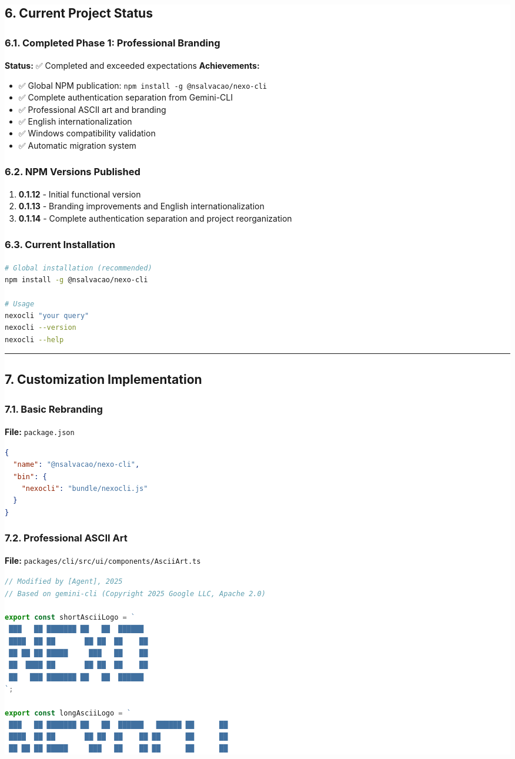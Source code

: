 
## 6. Current Project Status

### 6.1. Completed Phase 1: Professional Branding
**Status:** ✅ Completed and exceeded expectations
**Achievements:**
- ✅ Global NPM publication: `npm install -g @nsalvacao/nexo-cli`
- ✅ Complete authentication separation from Gemini-CLI
- ✅ Professional ASCII art and branding
- ✅ English internationalization
- ✅ Windows compatibility validation
- ✅ Automatic migration system

### 6.2. NPM Versions Published
1. **0.1.12** - Initial functional version
2. **0.1.13** - Branding improvements and English internationalization
3. **0.1.14** - Complete authentication separation and project reorganization

### 6.3. Current Installation
```bash
# Global installation (recommended)
npm install -g @nsalvacao/nexo-cli

# Usage
nexocli "your query"
nexocli --version
nexocli --help
```

---

## 7. Customization Implementation

### 7.1. Basic Rebranding
**File:** `package.json`
```json
{
  "name": "@nsalvacao/nexo-cli",
  "bin": {
    "nexocli": "bundle/nexocli.js"
  }
}
```

### 7.2. Professional ASCII Art
**File:** `packages/cli/src/ui/components/AsciiArt.ts`
```typescript
// Modified by [Agent], 2025
// Based on gemini-cli (Copyright 2025 Google LLC, Apache 2.0)

export const shortAsciiLogo = `
 ███   ██ ███████ ██   ██  ██████  
 ████  ██ ██       ██ ██  ██    ██ 
 ██ ██ ██ █████     ███   ██    ██ 
 ██  ████ ██       ██ ██  ██    ██ 
 ██   ███ ███████ ██   ██  ██████  
`;

export const longAsciiLogo = `
 ███   ██ ███████ ██   ██  ██████   ██████ ██      ██ 
 ████  ██ ██       ██ ██  ██    ██ ██      ██      ██ 
 ██ ██ ██ █████     ███   ██    ██ ██      ██      ██ 
```